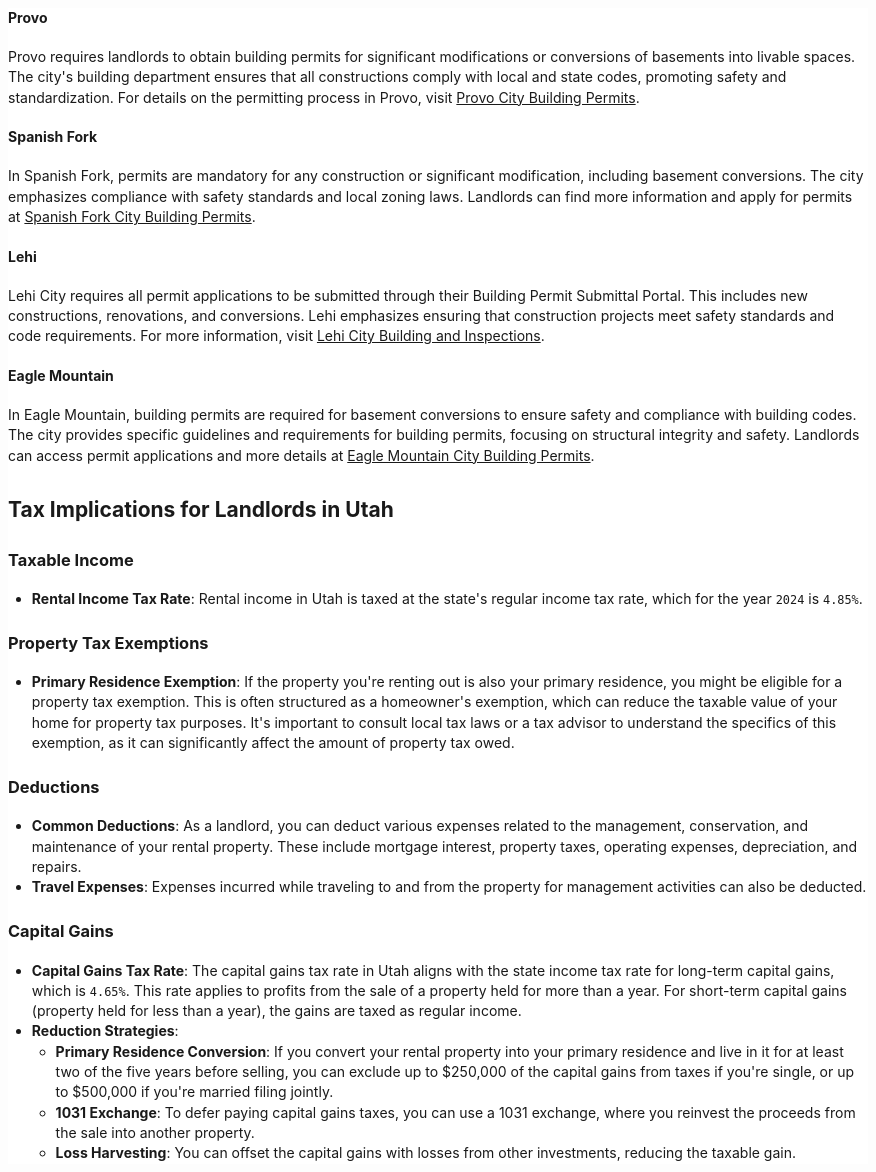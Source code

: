 #### Provo
Provo requires landlords to obtain building permits for significant modifications or conversions of basements into livable spaces. The city's building department ensures that all constructions comply with local and state codes, promoting safety and standardization. For details on the permitting process in Provo, visit [Provo City Building Permits](https://www.provo.org/departments/development-services/building-division).

#### Spanish Fork
In Spanish Fork, permits are mandatory for any construction or significant modification, including basement conversions. The city emphasizes compliance with safety standards and local zoning laws. Landlords can find more information and apply for permits at [Spanish Fork City Building Permits](https://www.spanishfork.org/departments/community_development/building_inspection/index.php).

#### Lehi
Lehi City requires all permit applications to be submitted through their Building Permit Submittal Portal. This includes new constructions, renovations, and conversions. Lehi emphasizes ensuring that construction projects meet safety standards and code requirements. For more information, visit [Lehi City Building and Inspections](https://www.lehi-ut.gov/building-and-inspections/).

#### Eagle Mountain
In Eagle Mountain, building permits are required for basement conversions to ensure safety and compliance with building codes. The city provides specific guidelines and requirements for building permits, focusing on structural integrity and safety. Landlords can access permit applications and more details at [Eagle Mountain City Building Permits](https://eaglemountaincity.com/building-permits/).




## Tax Implications for Landlords in Utah

### Taxable Income
- **Rental Income Tax Rate**: Rental income in Utah is taxed at the state's regular income tax rate, which for the year ```2024``` is ```4.85%```.

### Property Tax Exemptions
- **Primary Residence Exemption**: If the property you're renting out is also your primary residence, you might be eligible for a property tax exemption. This is often structured as a homeowner's exemption, which can reduce the taxable value of your home for property tax purposes. It's important to consult local tax laws or a tax advisor to understand the specifics of this exemption, as it can significantly affect the amount of property tax owed.

### Deductions
- **Common Deductions**: As a landlord, you can deduct various expenses related to the management, conservation, and maintenance of your rental property. These include mortgage interest, property taxes, operating expenses, depreciation, and repairs.
- **Travel Expenses**: Expenses incurred while traveling to and from the property for management activities can also be deducted.

### Capital Gains
- **Capital Gains Tax Rate**: The capital gains tax rate in Utah aligns with the state income tax rate for long-term capital gains, which is ```4.65%```. This rate applies to profits from the sale of a property held for more than a year. For short-term capital gains (property held for less than a year), the gains are taxed as regular income.
- **Reduction Strategies**:
  - **Primary Residence Conversion**: If you convert your rental property into your primary residence and live in it for at least two of the five years before selling, you can exclude up to $250,000 of the capital gains from taxes if you're single, or up to $500,000 if you're married filing jointly.
  - **1031 Exchange**: To defer paying capital gains taxes, you can use a 1031 exchange, where you reinvest the proceeds from the sale into another property.
  - **Loss Harvesting**: You can offset the capital gains with losses from other investments, reducing the taxable gain.
